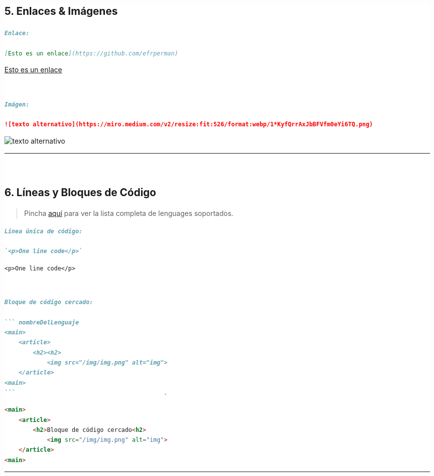 ## 5. Enlaces & Imágenes

``` markdown
Enlace:

[Esto es un enlace](https://github.com/efrperman)
```
[Esto es un enlace](https://github.com/efrperman)

<br>

``` markdown
Imágen:

![texto alternativo](https://miro.medium.com/v2/resize:fit:526/format:webp/1*KyfQrrAxJbBFVfm0eYi6TQ.png)
```

![texto alternativo](https://miro.medium.com/v2/resize:fit:526/format:webp/1*KyfQrrAxJbBFVfm0eYi6TQ.png)

---
<br>

## 6. Líneas y Bloques de Código

> Pincha [aquí](https://github.com/jincheng9/markdown_supported_languages) para ver la lista completa de lenguages soportados.

``` markdown
Línea única de código:

`<p>One line code</p>`
```

`<p>One line code</p>`

<br>

``` markdown
Bloque de código cercado:

``` nombreDelLenguaje
<main>
    <article>
        <h2><h2>
            <img src="/img/img.png" alt="img">
    </article>    
<main>
```                                          .
```

``` html
<main>
    <article>
        <h2>Bloque de código cercado<h2>
            <img src="/img/img.png" alt="img">
    </article>    
<main>
```

---